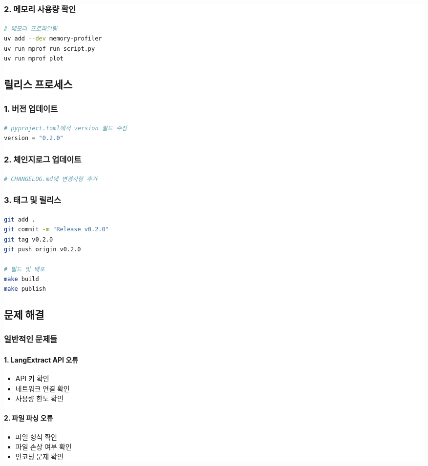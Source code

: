 ### 2. 메모리 사용량 확인

```bash
# 메모리 프로파일링
uv add --dev memory-profiler
uv run mprof run script.py
uv run mprof plot
```

## 릴리스 프로세스

### 1. 버전 업데이트

```bash
# pyproject.toml에서 version 필드 수정
version = "0.2.0"
```

### 2. 체인지로그 업데이트

```bash
# CHANGELOG.md에 변경사항 추가
```

### 3. 태그 및 릴리스

```bash
git add .
git commit -m "Release v0.2.0"
git tag v0.2.0
git push origin v0.2.0

# 빌드 및 배포
make build
make publish
```

## 문제 해결

### 일반적인 문제들

#### 1. LangExtract API 오류

- API 키 확인
- 네트워크 연결 확인
- 사용량 한도 확인

#### 2. 파일 파싱 오류

- 파일 형식 확인
- 파일 손상 여부 확인
- 인코딩 문제 확인
